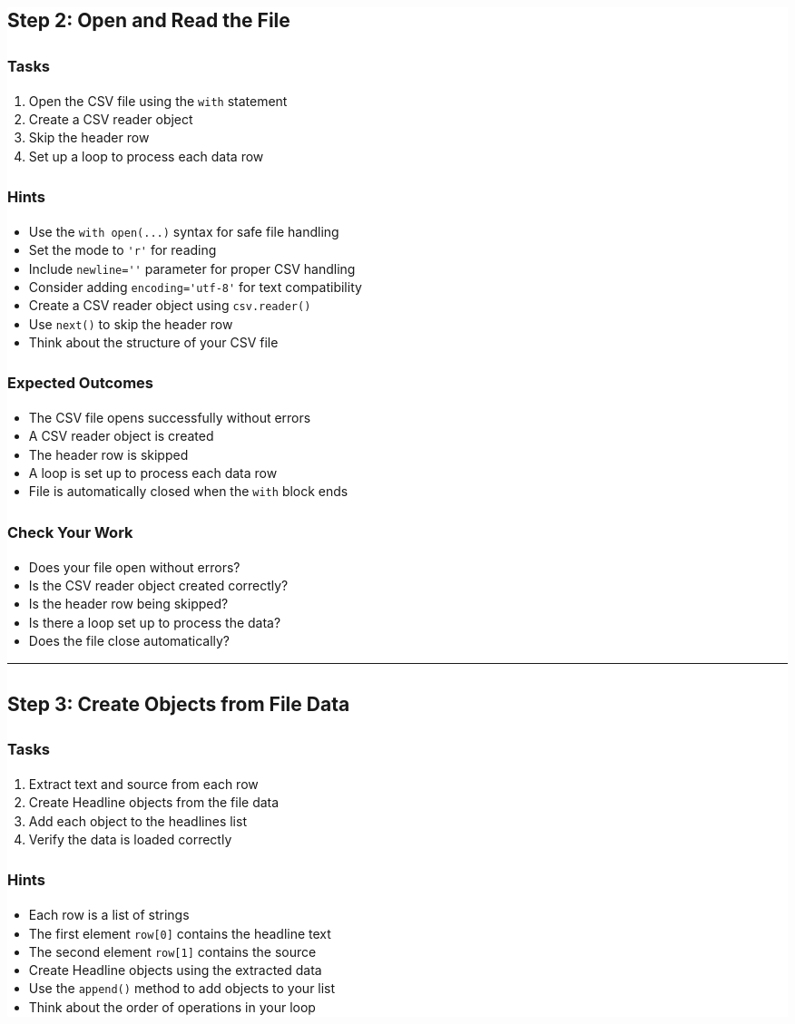
## **Step 2: Open and Read the File**

### **Tasks**
1. Open the CSV file using the `with` statement
2. Create a CSV reader object
3. Skip the header row
4. Set up a loop to process each data row

### **Hints**
- Use the `with open(...)` syntax for safe file handling
- Set the mode to `'r'` for reading
- Include `newline=''` parameter for proper CSV handling
- Consider adding `encoding='utf-8'` for text compatibility
- Create a CSV reader object using `csv.reader()`
- Use `next()` to skip the header row
- Think about the structure of your CSV file

### **Expected Outcomes**
- The CSV file opens successfully without errors
- A CSV reader object is created
- The header row is skipped
- A loop is set up to process each data row
- File is automatically closed when the `with` block ends

### **Check Your Work**
- Does your file open without errors?
- Is the CSV reader object created correctly?
- Is the header row being skipped?
- Is there a loop set up to process the data?
- Does the file close automatically?

---

## **Step 3: Create Objects from File Data**

### **Tasks**
1. Extract text and source from each row
2. Create Headline objects from the file data
3. Add each object to the headlines list
4. Verify the data is loaded correctly

### **Hints**
- Each row is a list of strings
- The first element `row[0]` contains the headline text
- The second element `row[1]` contains the source
- Create Headline objects using the extracted data
- Use the `append()` method to add objects to your list
- Think about the order of operations in your loop
